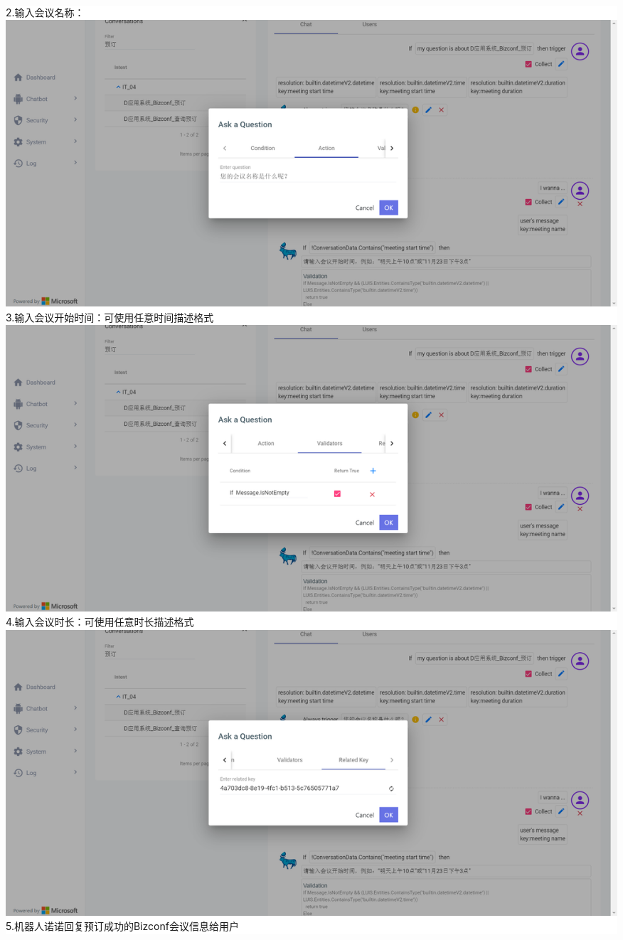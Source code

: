 2.输入会议名称：   ![img](../img/chat-bot/clip_image024.png)   3.输入会议开始时间：可使用任意时间描述格式   ![img](../img/chat-bot/clip_image026.png)   4.输入会议时长：可使用任意时长描述格式   ![img](../img/chat-bot/clip_image028.png)   5.机器人诺诺回复预订成功的Bizconf会议信息给用户